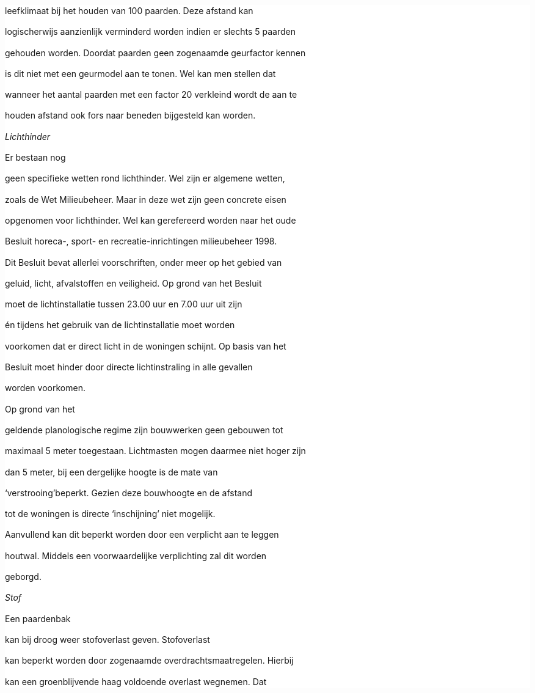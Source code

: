leefklimaat bij het houden van 100 paarden. Deze afstand kan

logischerwijs aanzienlijk verminderd worden indien er slechts 5 paarden

gehouden worden. Doordat paarden geen zogenaamde geurfactor kennen

is dit niet met een geurmodel aan te tonen. Wel kan men stellen dat

wanneer het aantal paarden met een factor 20 verkleind wordt de aan te

houden afstand ook fors naar beneden bijgesteld kan worden.

*Lichthinder*

Er bestaan nog

geen specifieke wetten rond lichthinder. Wel zijn er algemene wetten,

zoals de Wet Milieubeheer. Maar in deze wet zijn geen concrete eisen

opgenomen voor lichthinder. Wel kan gerefereerd worden naar het oude

Besluit horeca\-, sport\- en recreatie\-inrichtingen milieubeheer 1998\.

Dit Besluit bevat allerlei voorschriften, onder meer op het gebied van

geluid, licht, afvalstoffen en veiligheid. Op grond van het Besluit

moet de lichtinstallatie tussen 23\.00 uur en 7\.00 uur uit zijn

én tijdens het gebruik van de lichtinstallatie moet worden

voorkomen dat er direct licht in de woningen schijnt. Op basis van het

Besluit moet hinder door directe lichtinstraling in alle gevallen

worden voorkomen.

Op grond van het

geldende planologische regime zijn bouwwerken geen gebouwen tot

maximaal 5 meter toegestaan. Lichtmasten mogen daarmee niet hoger zijn

dan 5 meter, bij een dergelijke hoogte is de mate van

‘verstrooing’beperkt. Gezien deze bouwhoogte en de afstand

tot de woningen is directe ‘inschijning’ niet mogelijk.

Aanvullend kan dit beperkt worden door een verplicht aan te leggen

houtwal. Middels een voorwaardelijke verplichting zal dit worden

geborgd.

*Stof*

Een paardenbak

kan bij droog weer stofoverlast geven. Stofoverlast

kan beperkt worden door zogenaamde overdrachtsmaatregelen. Hierbij

kan een groenblijvende haag voldoende overlast wegnemen. Dat
